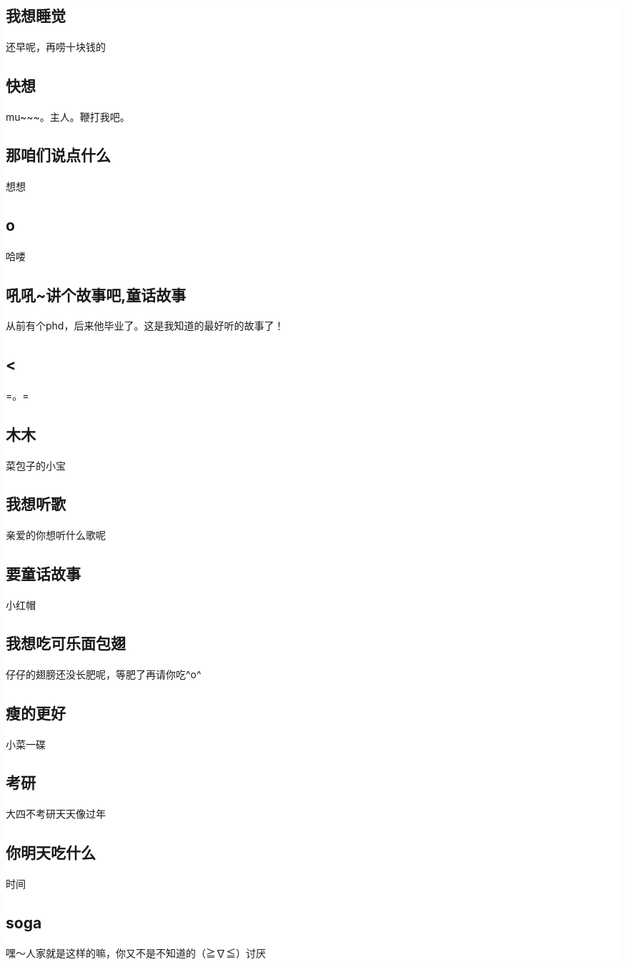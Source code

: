## 我想睡觉
还早呢，再唠十块钱的

## 快想
mu~~~。主人。鞭打我吧。

## 那咱们说点什么
想想

## o
哈喽

## 吼吼~讲个故事吧,童话故事
从前有个phd，后来他毕业了。这是我知道的最好听的故事了！

## <
=。=

## 木木
菜包子的小宝

## 我想听歌
亲爱的你想听什么歌呢

## 要童话故事
小红帽

## 我想吃可乐面包翅
仔仔的翅膀还没长肥呢，等肥了再请你吃^o^

## 瘦的更好
小菜一碟

## 考研
大四不考研天天像过年

## 你明天吃什么
时间

## soga
嘿〜人家就是这样的嘛，你又不是不知道的（≧∇≦）讨厌
